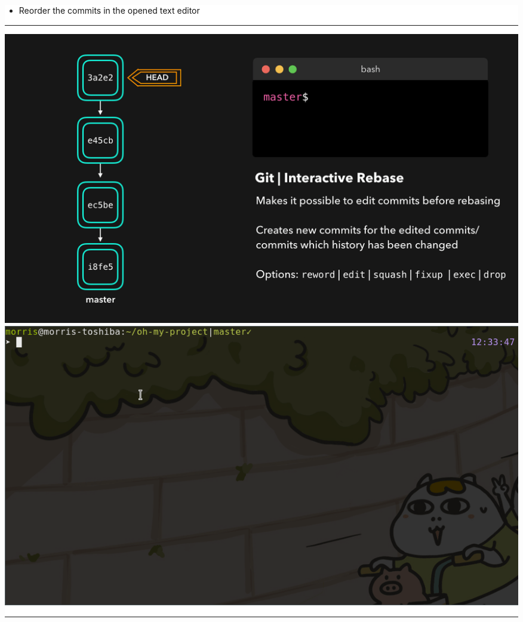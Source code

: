 - Reorder the commits in the opened text editor

---



![bg fit](assets/rebase_drop.gif)
![bg fit](assets/drop.gif)

---